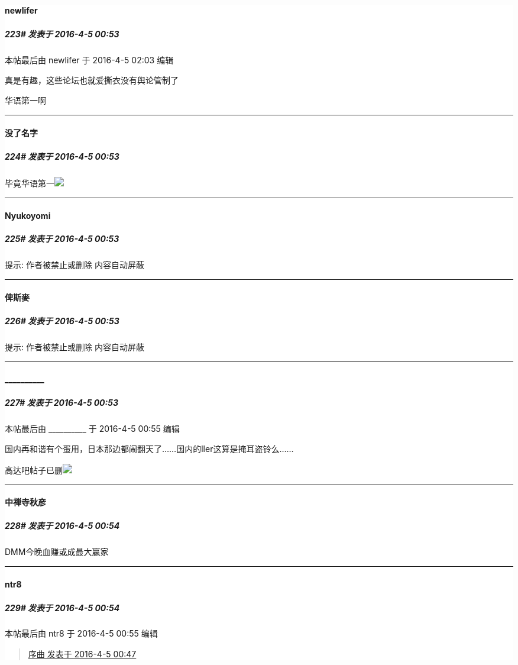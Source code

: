####  newlifer  
##### 223#       发表于 2016-4-5 00:53

 本帖最后由 newlifer 于 2016-4-5 02:03 编辑 

真是有趣，这些论坛也就爱撕衣没有舆论管制了

华语第一啊

*****

####  没了名字  
##### 224#       发表于 2016-4-5 00:53

毕竟华语第一<img src="https://static.saraba1st.com/image/smiley/face/149.gif" referrerpolicy="no-referrer">

*****

####  Nyukoyomi  
##### 225#       发表于 2016-4-5 00:53

提示: 作者被禁止或删除 内容自动屏蔽

*****

####  俾斯麥  
##### 226#       发表于 2016-4-5 00:53

提示: 作者被禁止或删除 内容自动屏蔽

*****

####  __________  
##### 227#       发表于 2016-4-5 00:53

 本帖最后由 __________ 于 2016-4-5 00:55 编辑 

国内再和谐有个蛋用，日本那边都闹翻天了……国内的ller这算是掩耳盗铃么……

高达吧帖子已删<img src="https://static.saraba1st.com/image/smiley/face/91.gif" referrerpolicy="no-referrer">

*****

####  中禅寺秋彦  
##### 228#       发表于 2016-4-5 00:54

DMM今晚血赚或成最大赢家

*****

####  ntr8  
##### 229#       发表于 2016-4-5 00:54

 本帖最后由 ntr8 于 2016-4-5 00:55 编辑 
<blockquote><a href="httphttps://bbs.saraba1st.com/2b/forum.php?mod=redirect&amp;goto=findpost&amp;pid=32044122&amp;ptid=1247722" target="_blank">序曲 发表于 2016-4-5 00:47</a>
